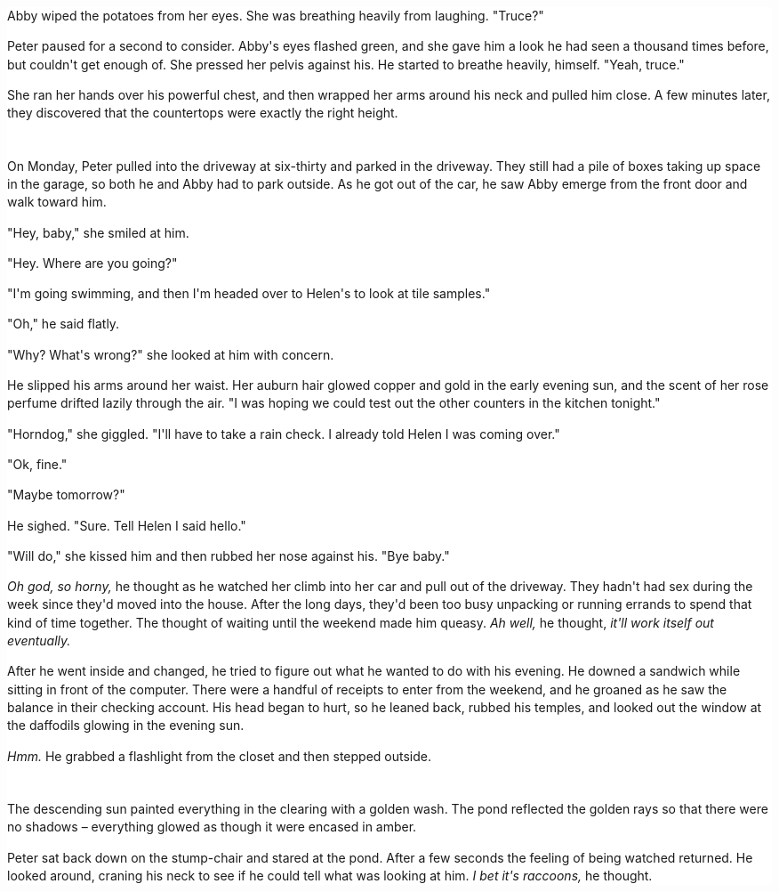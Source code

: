 Abby wiped the potatoes from her eyes. She was breathing heavily from laughing. "Truce?"

Peter paused for a second to consider. Abby's eyes flashed green, and she gave him a look he had seen a thousand times before, but couldn't get enough of. She pressed her pelvis against his. He started to breathe heavily, himself. "Yeah, truce."

She ran her hands over his powerful chest, and then wrapped her arms around his neck and pulled him close. A few minutes later, they discovered that the countertops were exactly the right height.

#

On Monday, Peter pulled into the driveway at six-thirty and parked in the driveway. They still had a pile of boxes taking up space in the garage, so both he and Abby had to park outside. As he got out of the car, he saw Abby emerge from the front door and walk toward him.

"Hey, baby," she smiled at him.

"Hey. Where are you going?"

"I'm going swimming, and then I'm headed over to Helen's to look at tile samples."

"Oh," he said flatly.

"Why? What's wrong?" she looked at him with concern.

He slipped his arms around her waist. Her auburn hair glowed copper and gold in the early evening sun, and the scent of her rose perfume drifted lazily through the air. "I was hoping we could test out the other counters in the kitchen tonight."

"Horndog," she giggled. "I'll have to take a rain check. I already told Helen I was coming over."

"Ok, fine."

"Maybe tomorrow?"

He sighed. "Sure. Tell Helen I said hello."

"Will do," she kissed him and then rubbed her nose against his. "Bye baby."

_Oh god, so horny,_ he thought as he watched her climb into her car and pull out of the driveway. They hadn't had sex during the week since they'd moved into the house. After the long days, they'd been too busy unpacking or running errands to spend that kind of time together. The thought of waiting until the weekend made him queasy. _Ah well,_ he thought, _it'll work itself out eventually._

After he went inside and changed, he tried to figure out what he wanted to do with his evening. He downed a sandwich while sitting in front of the computer. There were a handful of receipts to enter from the weekend, and he groaned as he saw the balance in their checking account. His head began to hurt, so he leaned back, rubbed his temples, and looked out the window at the daffodils glowing in the evening sun.

_Hmm._ He grabbed a flashlight from the closet and then stepped outside.

#

The descending sun painted everything in the clearing with a golden wash. The pond reflected the golden rays so that there were no shadows – everything glowed as though it were encased in amber.

Peter sat back down on the stump-chair and stared at the pond. After a few seconds the feeling of being watched returned. He looked around, craning his neck to see if he could tell what was looking at him. _I bet it's raccoons,_ he thought.
